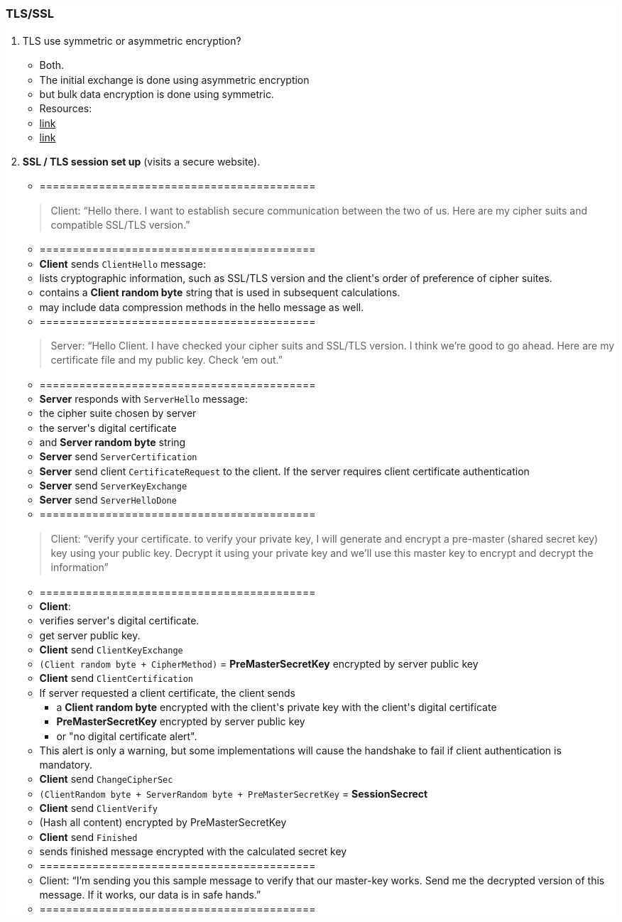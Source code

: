 



### TLS/SSL

1. TLS use symmetric or asymmetric encryption?
   - Both.
   - The initial exchange is done using asymmetric encryption
   - but bulk data encryption is done using symmetric.
   - Resources:
   - [link](https://web.archive.org/web/20150206032944/https://technet.microsoft.com/en-us/library/cc785811.aspx)
   - [link](https://en.wikipedia.org/wiki/Transport_Layer_Security)

2. **SSL / TLS session set up** (visits a secure website).
   - ==========================================
   > Client: “Hello there. I want to establish secure communication between the two of us. Here are my cipher suits and compatible SSL/TLS version.”
   - ==========================================
   - **Client** sends `ClientHello` message:
    - lists cryptographic information, such as SSL/TLS version and the client's order of preference of cipher suites.
    - contains a **Client random byte** string that is used in subsequent calculations.
    - may include data compression methods in the hello message as well.
   - ==========================================
   > Server: “Hello Client. I have checked your cipher suits and SSL/TLS version. I think we’re good to go ahead. Here are my certificate file and my public key. Check ‘em out.”
   - ==========================================
   - **Server** responds with `ServerHello` message:
    - the cipher suite chosen by server
    - the server's digital certificate
    - and **Server random byte** string
   - **Server** send `ServerCertification`
   - **Server** send client `CertificateRequest` to the client. If the server requires client certificate authentication
   - **Server** send `ServerKeyExchange`
   - **Server** send `ServerHelloDone`
   - ==========================================
   > Client: “verify your certificate. to verify your private key, I will generate and encrypt a pre-master (shared secret key) key using your public key. Decrypt it using your private key and we’ll use this master key to encrypt and decrypt the information”
   - ==========================================
   - **Client**:
    - verifies server's digital certificate.
    - get server public key.
   - **Client** send `ClientKeyExchange`
    - `(Client random byte + CipherMethod)` = **PreMasterSecretKey** encrypted by server public key
   - **Client** send `ClientCertification`
    - If server requested a client certificate, the client sends
      - a **Client random byte** encrypted with the client's private key with the client's digital certificate
      - **PreMasterSecretKey** encrypted by server public key
      - or "no digital certificate alert".
    - This alert is only a warning, but some implementations will cause the handshake to fail if client authentication is mandatory.
   - **Client** send `ChangeCipherSec`
    - `(ClientRandom byte + ServerRandom byte + PreMasterSecretKey` = **SessionSecrect**
   - **Client** send `ClientVerify`
    - (Hash all content) encrypted by PreMasterSecretKey
   - **Client** send `Finished`
    - sends finished message encrypted with the calculated secret key
   - ==========================================
   - Client: “I’m sending you this sample message to verify that our master-key works. Send me the decrypted version of this message. If it works, our data is in safe hands.”
   - ==========================================